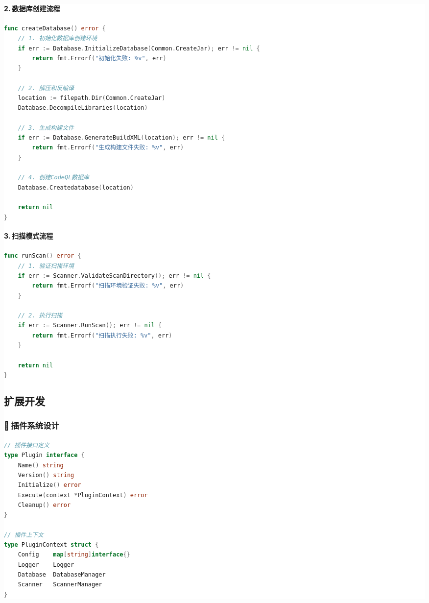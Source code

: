 #### 2. 数据库创建流程

```go
func createDatabase() error {
    // 1. 初始化数据库创建环境
    if err := Database.InitializeDatabase(Common.CreateJar); err != nil {
        return fmt.Errorf("初始化失败: %v", err)
    }
    
    // 2. 解压和反编译
    location := filepath.Dir(Common.CreateJar)
    Database.DecompileLibraries(location)
    
    // 3. 生成构建文件
    if err := Database.GenerateBuildXML(location); err != nil {
        return fmt.Errorf("生成构建文件失败: %v", err)
    }
    
    // 4. 创建CodeQL数据库
    Database.Createdatabase(location)
    
    return nil
}
```

#### 3. 扫描模式流程

```go
func runScan() error {
    // 1. 验证扫描环境
    if err := Scanner.ValidateScanDirectory(); err != nil {
        return fmt.Errorf("扫描环境验证失败: %v", err)
    }
    
    // 2. 执行扫描
    if err := Scanner.RunScan(); err != nil {
        return fmt.Errorf("扫描执行失败: %v", err)
    }
    
    return nil
}
```

## 扩展开发

### 🔌 插件系统设计

```go
// 插件接口定义
type Plugin interface {
    Name() string
    Version() string
    Initialize() error
    Execute(context *PluginContext) error
    Cleanup() error
}

// 插件上下文
type PluginContext struct {
    Config    map[string]interface{}
    Logger    Logger
    Database  DatabaseManager
    Scanner   ScannerManager
}

```
